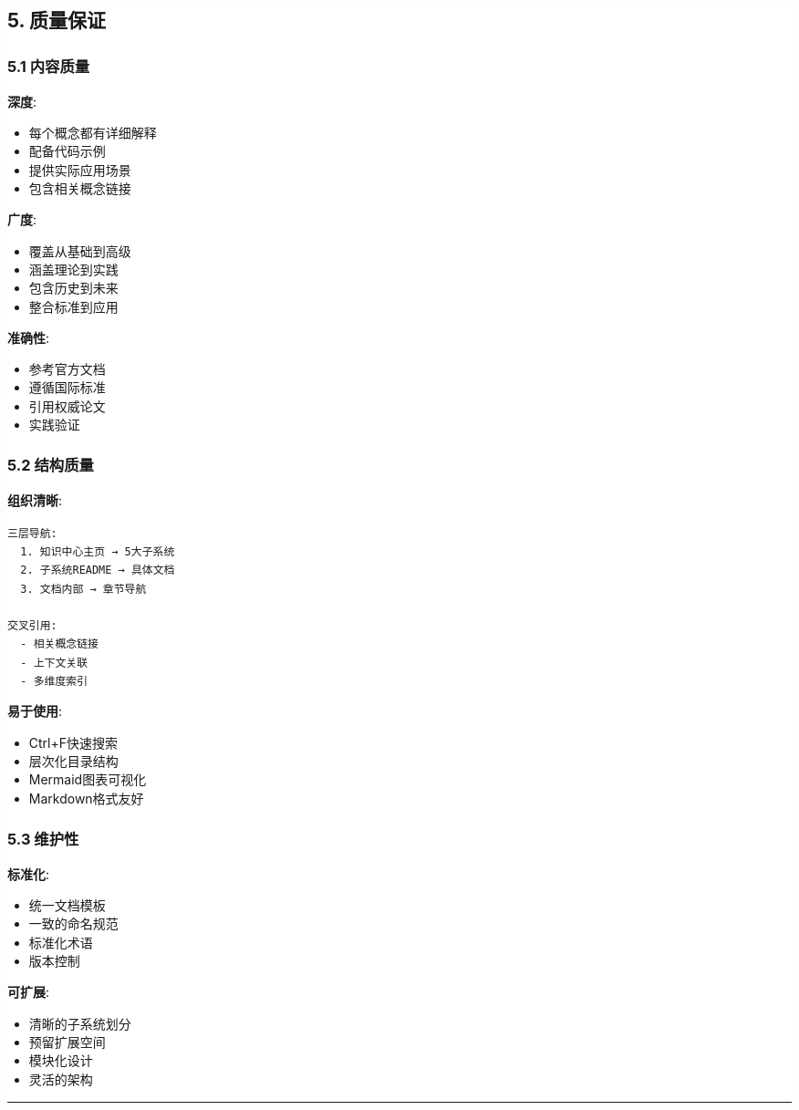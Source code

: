 
## 5. 质量保证

### 5.1 内容质量

**深度**:
- 每个概念都有详细解释
- 配备代码示例
- 提供实际应用场景
- 包含相关概念链接

**广度**:
- 覆盖从基础到高级
- 涵盖理论到实践
- 包含历史到未来
- 整合标准到应用

**准确性**:
- 参考官方文档
- 遵循国际标准
- 引用权威论文
- 实践验证

### 5.2 结构质量

**组织清晰**:
```
三层导航:
  1. 知识中心主页 → 5大子系统
  2. 子系统README → 具体文档
  3. 文档内部 → 章节导航

交叉引用:
  - 相关概念链接
  - 上下文关联
  - 多维度索引
```

**易于使用**:
- Ctrl+F快速搜索
- 层次化目录结构
- Mermaid图表可视化
- Markdown格式友好

### 5.3 维护性

**标准化**:
- 统一文档模板
- 一致的命名规范
- 标准化术语
- 版本控制

**可扩展**:
- 清晰的子系统划分
- 预留扩展空间
- 模块化设计
- 灵活的架构

---